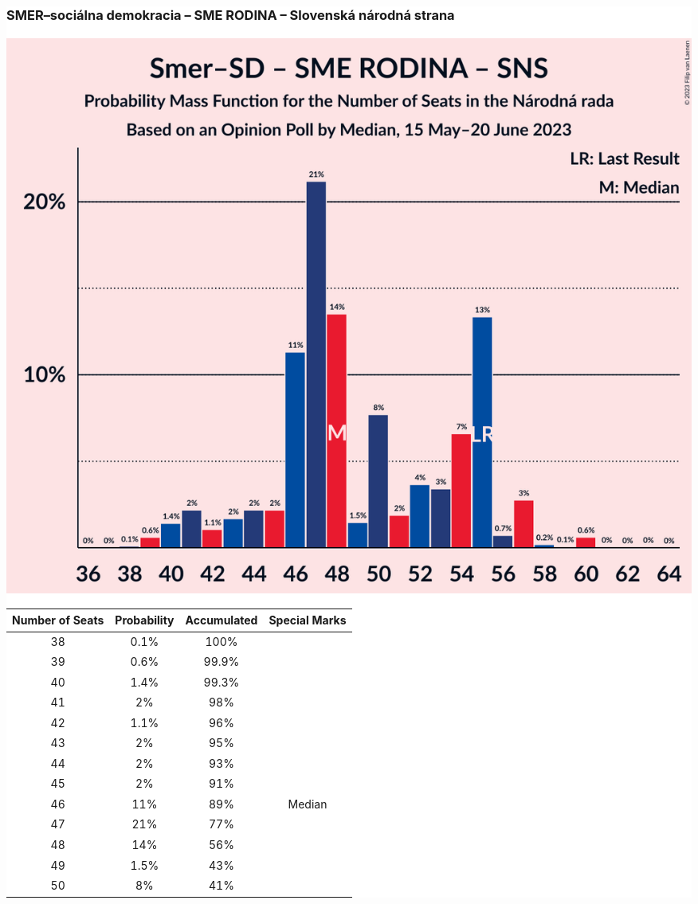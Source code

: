 ### SMER–sociálna demokracia – SME RODINA – Slovenská národná strana

![Graph with seats probability mass function not yet produced](2023-06-20-Median-coalitions-seats-pmf-smer–sd–smerodina–sns.png "Seats Probability Mass Function")

| Number of Seats | Probability | Accumulated | Special Marks |
|:---------------:|:-----------:|:-----------:|:-------------:|
| 38 | 0.1% | 100% |  |
| 39 | 0.6% | 99.9% |  |
| 40 | 1.4% | 99.3% |  |
| 41 | 2% | 98% |  |
| 42 | 1.1% | 96% |  |
| 43 | 2% | 95% |  |
| 44 | 2% | 93% |  |
| 45 | 2% | 91% |  |
| 46 | 11% | 89% | Median |
| 47 | 21% | 77% |  |
| 48 | 14% | 56% |  |
| 49 | 1.5% | 43% |  |
| 50 | 8% | 41% |  |